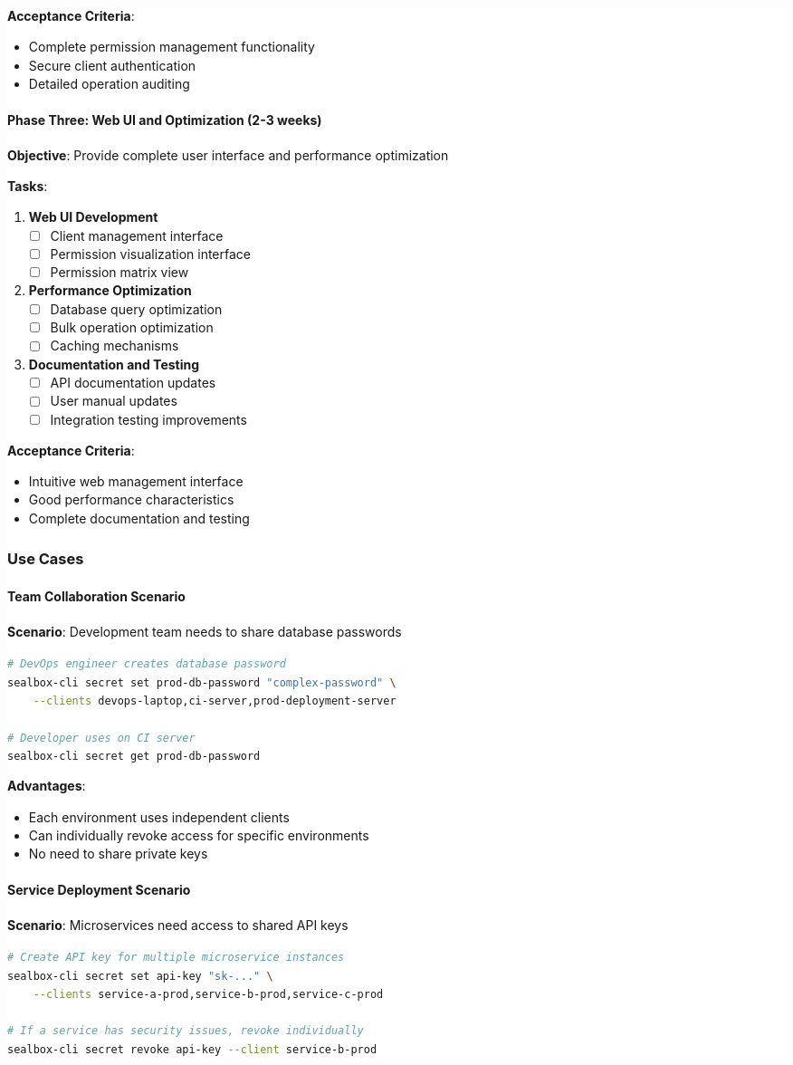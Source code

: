 **Acceptance Criteria**:
- Complete permission management functionality
- Secure client authentication
- Detailed operation auditing

#### Phase Three: Web UI and Optimization (2-3 weeks)

**Objective**: Provide complete user interface and performance optimization

**Tasks**:
1. **Web UI Development**
   - [ ] Client management interface
   - [ ] Permission visualization interface
   - [ ] Permission matrix view

2. **Performance Optimization**
   - [ ] Database query optimization
   - [ ] Bulk operation optimization
   - [ ] Caching mechanisms

3. **Documentation and Testing**
   - [ ] API documentation updates
   - [ ] User manual updates
   - [ ] Integration testing improvements

**Acceptance Criteria**:
- Intuitive web management interface
- Good performance characteristics
- Complete documentation and testing

### Use Cases

#### Team Collaboration Scenario

**Scenario**: Development team needs to share database passwords

```bash
# DevOps engineer creates database password
sealbox-cli secret set prod-db-password "complex-password" \
    --clients devops-laptop,ci-server,prod-deployment-server

# Developer uses on CI server
sealbox-cli secret get prod-db-password
```

**Advantages**:
- Each environment uses independent clients
- Can individually revoke access for specific environments
- No need to share private keys

#### Service Deployment Scenario

**Scenario**: Microservices need access to shared API keys

```bash
# Create API key for multiple microservice instances
sealbox-cli secret set api-key "sk-..." \
    --clients service-a-prod,service-b-prod,service-c-prod

# If a service has security issues, revoke individually
sealbox-cli secret revoke api-key --client service-b-prod
```
